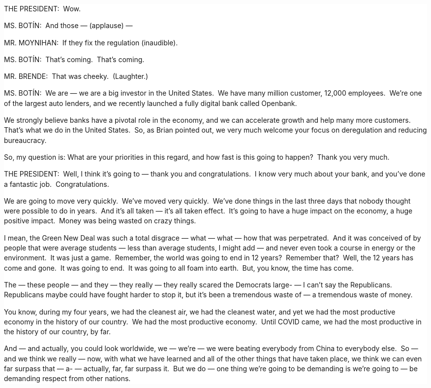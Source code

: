 THE PRESIDENT:  Wow.

MS. BOTÍN:  And those — (applause) —

MR. MOYNIHAN:  If they fix the regulation (inaudible).

MS. BOTÍN:  That’s coming.  That’s coming. 

MR. BRENDE:  That was cheeky.  (Laughter.)  

MS. BOTÍN:  We are — we are a big investor in the United States.  We
have many million customer, 12,000 employees.  We’re one of the largest
auto lenders, and we recently launched a fully digital bank called
Openbank. 

We strongly believe banks have a pivotal role in the economy, and we can
accelerate growth and help many more customers.  That’s what we do in
the United States.  So, as Brian pointed out, we very much welcome your
focus on deregulation and reducing bureaucracy. 

So, my question is: What are your priorities in this regard, and how
fast is this going to happen?  Thank you very much. 

THE PRESIDENT:  Well, I think it’s going to — thank you and
congratulations.  I know very much about your bank, and you’ve done a
fantastic job.  Congratulations. 

We are going to move very quickly.  We’ve moved very quickly.  We’ve
done things in the last three days that nobody thought were possible to
do in years.  And it’s all taken — it’s all taken effect.  It’s going to
have a huge impact on the economy, a huge positive impact.  Money was
being wasted on crazy things. 

I mean, the Green New Deal was such a total disgrace — what — what — how
that was perpetrated.  And it was conceived of by people that were
average students — less than average students, I might add — and never
even took a course in energy or the environment.  It was just a game. 
Remember, the world was going to end in 12 years?  Remember that?  Well,
the 12 years has come and gone.  It was going to end.  It was going to
all foam into earth.  But, you know, the time has come.

The — these people — and they — they really — they really scared the
Democrats large- — I can’t say the Republicans.  Republicans maybe could
have fought harder to stop it, but it’s been a tremendous waste of — a
tremendous waste of money. 

You know, during my four years, we had the cleanest air, we had the
cleanest water, and yet we had the most productive economy in the
history of our country.  We had the most productive economy.  Until
COVID came, we had the most productive in the history of our country, by
far. 

And — and actually, you could look worldwide, we — we’re — we were
beating everybody from China to everybody else.  So — and we think we
really — now, with what we have learned and all of the other things that
have taken place, we think we can even far surpass that — a- — actually,
far, far surpass it.  But we do — one thing we’re going to be demanding
is we’re going to — be demanding respect from other nations. 
